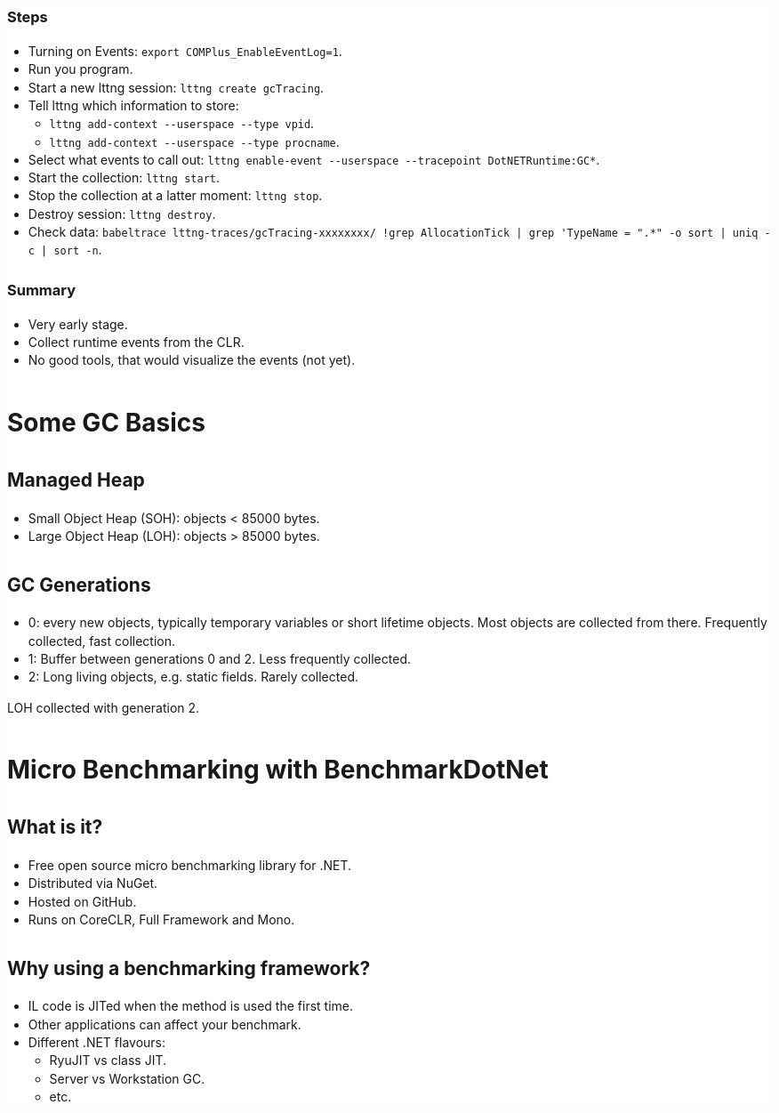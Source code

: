 ### Steps
- Turning on Events: `export COMPlus_EnableEventLog=1`.
- Run you program.
- Start a new lttng session: `lttng create gcTracing`.
- Tell lttng which information to store:
  - `lttng add-context --userspace --type vpid`.
  - `lttng add-context --userspace --type procname`.
- Select what events to call out: `lttng enable-event --userspace --tracepoint DotNETRuntime:GC*`.
- Start the collection: `lttng start`.
- Stop the collection at a latter moment: `lttng stop`.
- Destroy session: `lttng destroy`.
- Check data: `babeltrace lttng-traces/gcTracing-xxxxxxxx/ !grep AllocationTick | grep 'TypeName = ".*" -o sort | uniq -c | sort -n`.

### Summary
- Very early stage.
- Collect runtime events from the CLR.
- No good tools, that would visualize the events (not yet).

# Some GC Basics

## Managed Heap
- Small Object Heap (SOH): objects < 85000 bytes.
- Large Object Heap (LOH): objects > 85000 bytes.

## GC Generations

- 0: every new objects, typically temporary variables or short lifetime objects. Most objects are collected from there. Frequently collected, fast collection.
- 1: Buffer between generations 0 and 2. Less frequently collected.
- 2: Long living objects, e.g. static fields. Rarely collected.

LOH collected with generation 2.

# Micro Benchmarking with BenchmarkDotNet

## What is it?

- Free open source micro benchmarking library for .NET.
- Distributed via NuGet.
- Hosted on GitHub.
- Runs on CoreCLR, Full Framework and Mono.

## Why using a benchmarking framework?
- IL code is JITed when the method is used the first time.
- Other applications can affect your benchmark.
- Different .NET flavours: 
  - RyuJIT vs class JIT.
  - Server vs Workstation GC.
  - etc.
